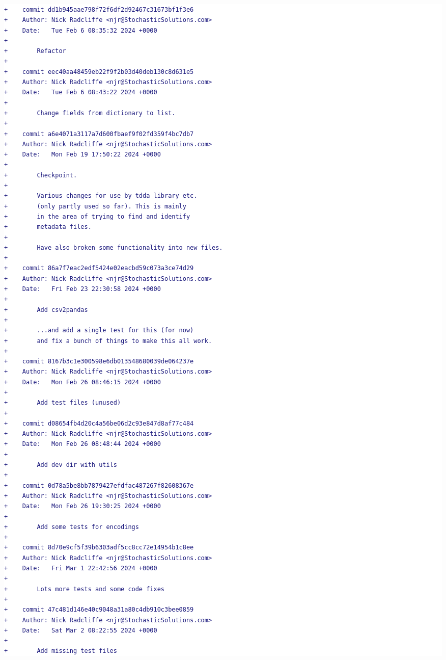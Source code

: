 ```diff
+    commit dd1b945aae798f72f6df2d92467c31673bf1f3e6
+    Author: Nick Radcliffe <njr@StochasticSolutions.com>
+    Date:   Tue Feb 6 08:35:32 2024 +0000
+
+        Refactor
+
+    commit eec40aa48459eb22f9f2b03d40deb130c8d631e5
+    Author: Nick Radcliffe <njr@StochasticSolutions.com>
+    Date:   Tue Feb 6 08:43:22 2024 +0000
+
+        Change fields from dictionary to list.
+
+    commit a6e4071a3117a7d600fbaef9f02fd359f4bc7db7
+    Author: Nick Radcliffe <njr@StochasticSolutions.com>
+    Date:   Mon Feb 19 17:50:22 2024 +0000
+
+        Checkpoint.
+
+        Various changes for use by tdda library etc.
+        (only partly used so far). This is mainly
+        in the area of trying to find and identify
+        metadata files.
+
+        Have also broken some functionality into new files.
+
+    commit 86a7f7eac2edf5424e02eacbd59c073a3ce74d29
+    Author: Nick Radcliffe <njr@StochasticSolutions.com>
+    Date:   Fri Feb 23 22:30:58 2024 +0000
+
+        Add csv2pandas
+
+        ...and add a single test for this (for now)
+        and fix a bunch of things to make this all work.
+
+    commit 8167b3c1e300598e6db013548680039de064237e
+    Author: Nick Radcliffe <njr@StochasticSolutions.com>
+    Date:   Mon Feb 26 08:46:15 2024 +0000
+
+        Add test files (unused)
+
+    commit d08654fb4d20c4a56be06d2c93e847d8af77c484
+    Author: Nick Radcliffe <njr@StochasticSolutions.com>
+    Date:   Mon Feb 26 08:48:44 2024 +0000
+
+        Add dev dir with utils
+
+    commit 0d78a5be8bb7879427efdfac487267f82608367e
+    Author: Nick Radcliffe <njr@StochasticSolutions.com>
+    Date:   Mon Feb 26 19:30:25 2024 +0000
+
+        Add some tests for encodings
+
+    commit 8d70e9cf5f39b6303adf5cc8cc72e14954b1c8ee
+    Author: Nick Radcliffe <njr@StochasticSolutions.com>
+    Date:   Fri Mar 1 22:42:56 2024 +0000
+
+        Lots more tests and some code fixes
+
+    commit 47c481d146e40c9048a31a80c4db910c3bee0859
+    Author: Nick Radcliffe <njr@StochasticSolutions.com>
+    Date:   Sat Mar 2 08:22:55 2024 +0000
+
+        Add missing test files
```
